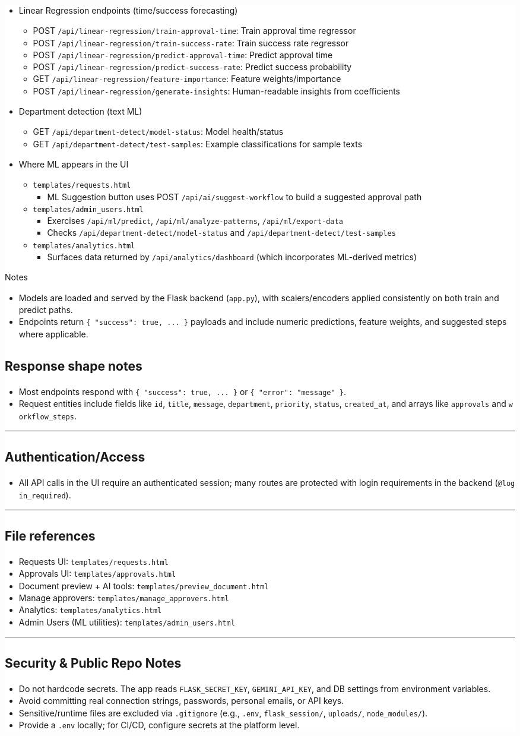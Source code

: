 - Linear Regression endpoints (time/success forecasting)
  - POST `/api/linear-regression/train-approval-time`: Train approval time regressor
  - POST `/api/linear-regression/train-success-rate`: Train success rate regressor
  - POST `/api/linear-regression/predict-approval-time`: Predict approval time
  - POST `/api/linear-regression/predict-success-rate`: Predict success probability
  - GET `/api/linear-regression/feature-importance`: Feature weights/importance
  - POST `/api/linear-regression/generate-insights`: Human-readable insights from coefficients

- Department detection (text ML)
  - GET `/api/department-detect/model-status`: Model health/status
  - GET `/api/department-detect/test-samples`: Example classifications for sample texts

- Where ML appears in the UI
  - `templates/requests.html`
    - ML Suggestion button uses POST `/api/ai/suggest-workflow` to build a suggested approval path
  - `templates/admin_users.html`
    - Exercises `/api/ml/predict`, `/api/ml/analyze-patterns`, `/api/ml/export-data`
    - Checks `/api/department-detect/model-status` and `/api/department-detect/test-samples`
  - `templates/analytics.html`
    - Surfaces data returned by `/api/analytics/dashboard` (which incorporates ML-derived metrics)

Notes
- Models are loaded and served by the Flask backend (`app.py`), with scalers/encoders applied consistently on both train and predict paths.
- Endpoints return `{ "success": true, ... }` payloads and include numeric predictions, feature weights, and suggested steps where applicable.

## Response shape notes
- Most endpoints respond with `{ "success": true, ... }` or `{ "error": "message" }`.
- Request entities include fields like `id`, `title`, `message`, `department`, `priority`, `status`, `created_at`, and arrays like `approvals` and `workflow_steps`.

---

## Authentication/Access
- All API calls in the UI require an authenticated session; many routes are protected with login requirements in the backend (`@login_required`).

---

## File references
- Requests UI: `templates/requests.html`
- Approvals UI: `templates/approvals.html`
- Document preview + AI tools: `templates/preview_document.html`
- Manage approvers: `templates/manage_approvers.html`
- Analytics: `templates/analytics.html`
- Admin Users (ML utilities): `templates/admin_users.html`

---

## Security & Public Repo Notes
- Do not hardcode secrets. The app reads `FLASK_SECRET_KEY`, `GEMINI_API_KEY`, and DB settings from environment variables.
- Avoid committing real connection strings, passwords, personal emails, or API keys.
- Sensitive/runtime files are excluded via `.gitignore` (e.g., `.env`, `flask_session/`, `uploads/`, `node_modules/`).
- Provide a `.env` locally; for CI/CD, configure secrets at the platform level.


